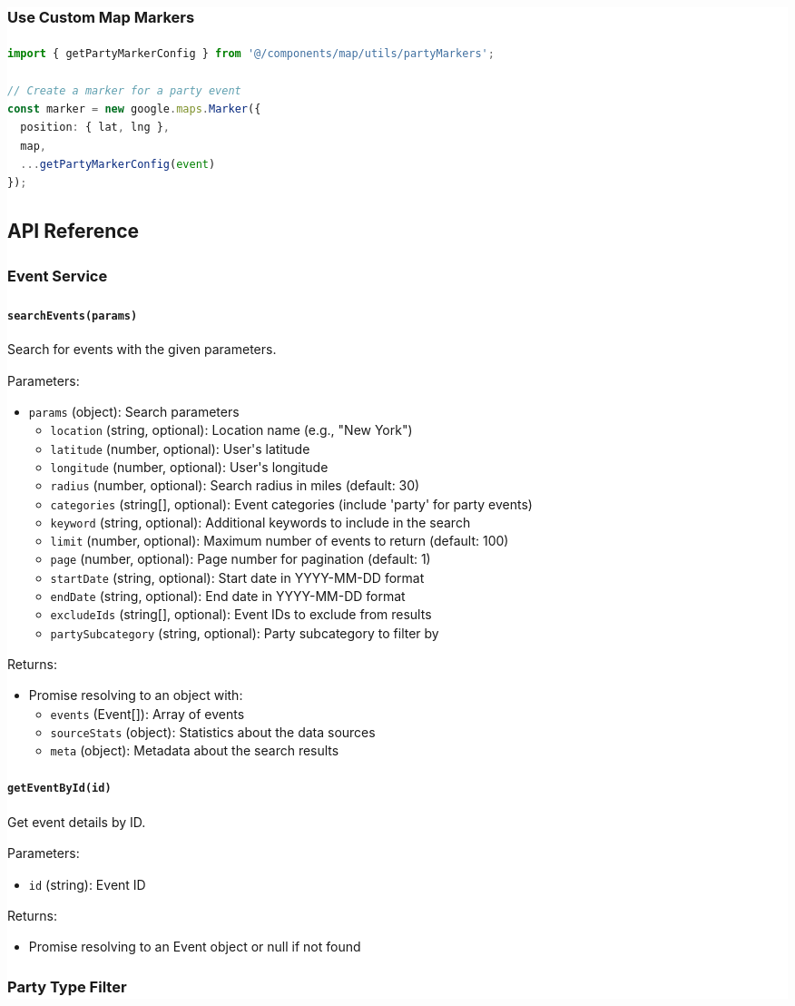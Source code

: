 ### Use Custom Map Markers

```typescript
import { getPartyMarkerConfig } from '@/components/map/utils/partyMarkers';

// Create a marker for a party event
const marker = new google.maps.Marker({
  position: { lat, lng },
  map,
  ...getPartyMarkerConfig(event)
});
```

## API Reference

### Event Service

#### `searchEvents(params)`

Search for events with the given parameters.

Parameters:
- `params` (object): Search parameters
  - `location` (string, optional): Location name (e.g., "New York")
  - `latitude` (number, optional): User's latitude
  - `longitude` (number, optional): User's longitude
  - `radius` (number, optional): Search radius in miles (default: 30)
  - `categories` (string[], optional): Event categories (include 'party' for party events)
  - `keyword` (string, optional): Additional keywords to include in the search
  - `limit` (number, optional): Maximum number of events to return (default: 100)
  - `page` (number, optional): Page number for pagination (default: 1)
  - `startDate` (string, optional): Start date in YYYY-MM-DD format
  - `endDate` (string, optional): End date in YYYY-MM-DD format
  - `excludeIds` (string[], optional): Event IDs to exclude from results
  - `partySubcategory` (string, optional): Party subcategory to filter by

Returns:
- Promise resolving to an object with:
  - `events` (Event[]): Array of events
  - `sourceStats` (object): Statistics about the data sources
  - `meta` (object): Metadata about the search results

#### `getEventById(id)`

Get event details by ID.

Parameters:
- `id` (string): Event ID

Returns:
- Promise resolving to an Event object or null if not found

### Party Type Filter
